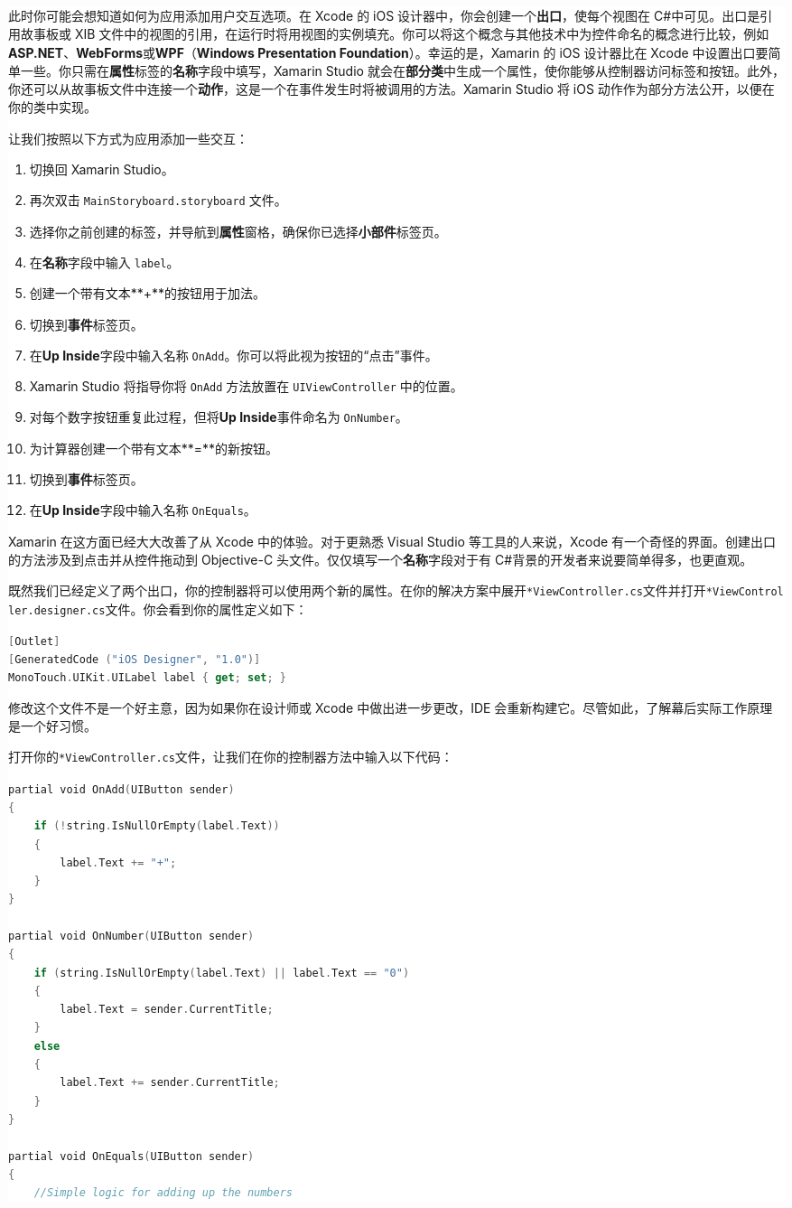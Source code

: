 此时你可能会想知道如何为应用添加用户交互选项。在 Xcode 的 iOS 设计器中，你会创建一个**出口**，使每个视图在 C#中可见。出口是引用故事板或 XIB 文件中的视图的引用，在运行时将用视图的实例填充。你可以将这个概念与其他技术中为控件命名的概念进行比较，例如**ASP.NET**、**WebForms**或**WPF**（**Windows Presentation Foundation**）。幸运的是，Xamarin 的 iOS 设计器比在 Xcode 中设置出口要简单一些。你只需在**属性**标签的**名称**字段中填写，Xamarin Studio 就会在**部分类**中生成一个属性，使你能够从控制器访问标签和按钮。此外，你还可以从故事板文件中连接一个**动作**，这是一个在事件发生时将被调用的方法。Xamarin Studio 将 iOS 动作作为部分方法公开，以便在你的类中实现。

让我们按照以下方式为应用添加一些交互：

1.  切换回 Xamarin Studio。

1.  再次双击 `MainStoryboard.storyboard` 文件。

1.  选择你之前创建的标签，并导航到**属性**窗格，确保你已选择**小部件**标签页。

1.  在**名称**字段中输入 `label`。

1.  创建一个带有文本**+**的按钮用于加法。

1.  切换到**事件**标签页。

1.  在**Up Inside**字段中输入名称 `OnAdd`。你可以将此视为按钮的“点击”事件。

1.  Xamarin Studio 将指导你将 `OnAdd` 方法放置在 `UIViewController` 中的位置。

1.  对每个数字按钮重复此过程，但将**Up Inside**事件命名为 `OnNumber`。

1.  为计算器创建一个带有文本**=**的新按钮。

1.  切换到**事件**标签页。

1.  在**Up Inside**字段中输入名称 `OnEquals`。

Xamarin 在这方面已经大大改善了从 Xcode 中的体验。对于更熟悉 Visual Studio 等工具的人来说，Xcode 有一个奇怪的界面。创建出口的方法涉及到点击并从控件拖动到 Objective-C 头文件。仅仅填写一个**名称**字段对于有 C#背景的开发者来说要简单得多，也更直观。

既然我们已经定义了两个出口，你的控制器将可以使用两个新的属性。在你的解决方案中展开`*ViewController.cs`文件并打开`*ViewController.designer.cs`文件。你会看到你的属性定义如下：

```kt
[Outlet] 
[GeneratedCode ("iOS Designer", "1.0")] 
MonoTouch.UIKit.UILabel label { get; set; } 

```

修改这个文件不是一个好主意，因为如果你在设计师或 Xcode 中做出进一步更改，IDE 会重新构建它。尽管如此，了解幕后实际工作原理是一个好习惯。

打开你的`*ViewController.cs`文件，让我们在你的控制器方法中输入以下代码：

```kt
partial void OnAdd(UIButton sender) 
{ 
    if (!string.IsNullOrEmpty(label.Text)) 
    { 
        label.Text += "+"; 
    } 
} 

partial void OnNumber(UIButton sender) 
{ 
    if (string.IsNullOrEmpty(label.Text) || label.Text == "0") 
    { 
        label.Text = sender.CurrentTitle; 
    } 
    else 
    { 
        label.Text += sender.CurrentTitle; 
    } 
} 

partial void OnEquals(UIButton sender) 
{ 
    //Simple logic for adding up the numbers 
```